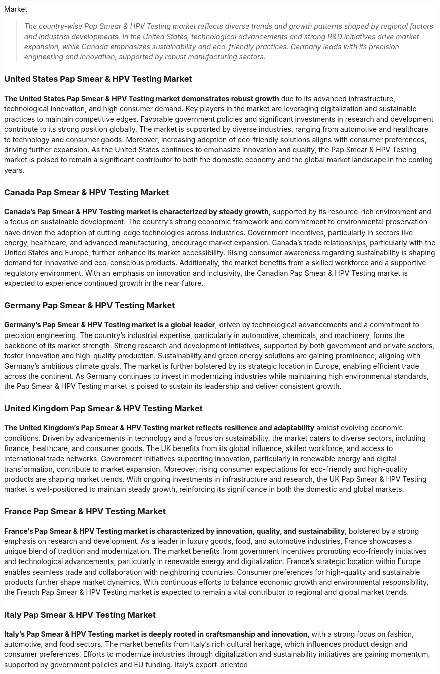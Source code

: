 Market<br /></span></h1><blockquote><p><em><span class="">The country-wise Pap Smear & HPV Testing market reflects diverse trends and growth patterns shaped by regional factors and industrial developments. In the United States, technological advancements and strong R&amp;D initiatives drive market expansion, while Canada emphasizes sustainability and eco-friendly practices. Germany leads with its precision engineering and innovation, supported by robust manufacturing sectors.</span></em></p></blockquote><h3><strong>United States Pap Smear & HPV Testing Market</strong></h3><p><strong>The United States Pap Smear & HPV Testing market demonstrates robust growth</strong> due to its advanced infrastructure, technological innovation, and high consumer demand. Key players in the market are leveraging digitalization and sustainable practices to maintain competitive edges. Favorable government policies and significant investments in research and development contribute to its strong position globally. The market is supported by diverse industries, ranging from automotive and healthcare to technology and consumer goods. Moreover, increasing adoption of eco-friendly solutions aligns with consumer preferences, driving further expansion. As the United States continues to emphasize innovation and quality, the Pap Smear & HPV Testing market is poised to remain a significant contributor to both the domestic economy and the global market landscape in the coming years.</p><h3><strong>Canada Pap Smear & HPV Testing Market</strong></h3><p><strong>Canada&rsquo;s Pap Smear & HPV Testing market is characterized by steady growth</strong>, supported by its resource-rich environment and a focus on sustainable development. The country&rsquo;s strong economic framework and commitment to environmental preservation have driven the adoption of cutting-edge technologies across industries. Government incentives, particularly in sectors like energy, healthcare, and advanced manufacturing, encourage market expansion. Canada&rsquo;s trade relationships, particularly with the United States and Europe, further enhance its market accessibility. Rising consumer awareness regarding sustainability is shaping demand for innovative and eco-conscious products. Additionally, the market benefits from a skilled workforce and a supportive regulatory environment. With an emphasis on innovation and inclusivity, the Canadian Pap Smear & HPV Testing market is expected to experience continued growth in the near future.</p><h3><strong>Germany Pap Smear & HPV Testing Market</strong></h3><p><strong>Germany&rsquo;s Pap Smear & HPV Testing market is a global leader</strong>, driven by technological advancements and a commitment to precision engineering. The country&rsquo;s industrial expertise, particularly in automotive, chemicals, and machinery, forms the backbone of its market strength. Strong research and development initiatives, supported by both government and private sectors, foster innovation and high-quality production. Sustainability and green energy solutions are gaining prominence, aligning with Germany&rsquo;s ambitious climate goals. The market is further bolstered by its strategic location in Europe, enabling efficient trade across the continent. As Germany continues to invest in modernizing industries while maintaining high environmental standards, the Pap Smear & HPV Testing market is poised to sustain its leadership and deliver consistent growth.</p><h3><strong>United Kingdom Pap Smear & HPV Testing Market</strong></h3><p><strong>The United Kingdom&rsquo;s Pap Smear & HPV Testing market reflects resilience and adaptability</strong> amidst evolving economic conditions. Driven by advancements in technology and a focus on sustainability, the market caters to diverse sectors, including finance, healthcare, and consumer goods. The UK benefits from its global influence, skilled workforce, and access to international trade networks. Government initiatives supporting innovation, particularly in renewable energy and digital transformation, contribute to market expansion. Moreover, rising consumer expectations for eco-friendly and high-quality products are shaping market trends. With ongoing investments in infrastructure and research, the UK Pap Smear & HPV Testing market is well-positioned to maintain steady growth, reinforcing its significance in both the domestic and global markets.</p><h3><strong>France Pap Smear & HPV Testing Market</strong></h3><p><strong>France&rsquo;s Pap Smear & HPV Testing market is characterized by innovation, quality, and sustainability</strong>, bolstered by a strong emphasis on research and development. As a leader in luxury goods, food, and automotive industries, France showcases a unique blend of tradition and modernization. The market benefits from government incentives promoting eco-friendly initiatives and technological advancements, particularly in renewable energy and digitalization. France&rsquo;s strategic location within Europe enables seamless trade and collaboration with neighboring countries. Consumer preferences for high-quality and sustainable products further shape market dynamics. With continuous efforts to balance economic growth and environmental responsibility, the French Pap Smear & HPV Testing market is expected to remain a vital contributor to regional and global market trends.</p><h3><strong>Italy Pap Smear & HPV Testing Market</strong></h3><p><strong>Italy&rsquo;s Pap Smear & HPV Testing market is deeply rooted in craftsmanship and innovation</strong>, with a strong focus on fashion, automotive, and food sectors. The market benefits from Italy&rsquo;s rich cultural heritage, which influences product design and consumer preferences. Efforts to modernize industries through digitalization and sustainability initiatives are gaining momentum, supported by government policies and EU funding. Italy&rsquo;s export-oriented